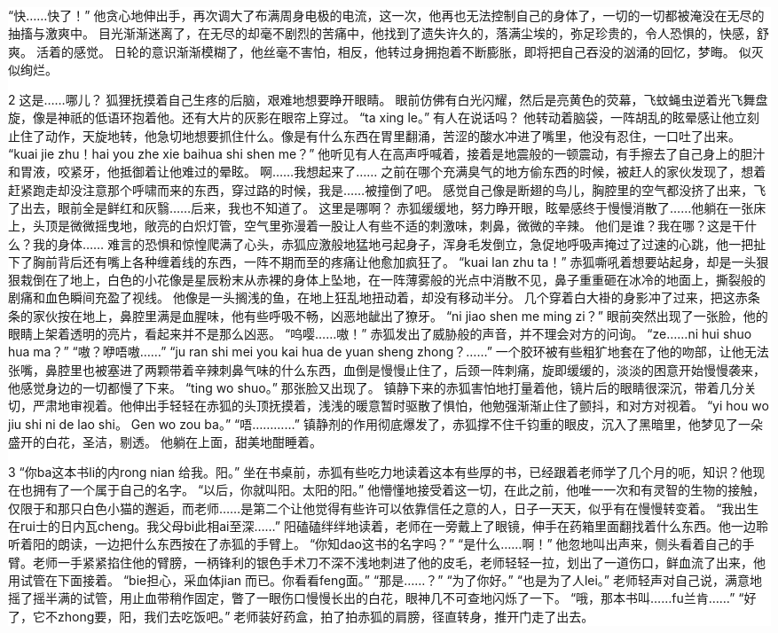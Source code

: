 “快……快了！”
他贪心地伸出手，再次调大了布满周身电极的电流，这一次，他再也无法控制自己的身体了，一切的一切都被淹没在无尽的抽搐与激爽中。
目光渐渐迷离了，在无尽的却毫不剧烈的苦痛中，他找到了遗失许久的，落满尘埃的，弥足珍贵的，令人恐惧的，快感，舒爽。
活着的感觉。
日轮的意识渐渐模糊了，他丝毫不害怕，相反，他转过身拥抱着不断膨胀，即将把自己吞没的汹涌的回忆，梦晦。
似灭似绚烂。

2
这是……哪儿？
狐狸抚摸着自己生疼的后脑，艰难地想要睁开眼睛。
眼前仿佛有白光闪耀，然后是亮黄色的荧幕，飞蚊蝇虫逆着光飞舞盘旋，像是神祇的低语环抱着他。还有大片的灰影在眼帘上穿过。
“ta xing le。”
有人在说话吗？
他转动着脑袋，一阵胡乱的眩晕感让他立刻止住了动作，天旋地转，他急切地想要抓住什么。像是有什么东西在胃里翻涌，苦涩的酸水冲进了嘴里，他没有忍住，一口吐了出来。
“kuai jie zhu！hai you zhe xie baihua shi shen me？”
他听见有人在高声呼喊着，接着是地震般的一顿震动，有手擦去了自己身上的胆汁和胃液，咬紧牙，他抵御着让他难过的晕眩。
啊……我想起来了……
之前在哪个充满臭气的地方偷东西的时候，被赶人的家伙发现了，想着赶紧跑走却没注意那个呼啸而来的东西，穿过路的时候，我是……被撞倒了吧。
感觉自己像是断翅的鸟儿，胸腔里的空气都没挤了出来，飞了出去，眼前全是鲜红和灰翳……后来，我也不知道了。
这里是哪啊？
赤狐缓缓地，努力睁开眼，眩晕感终于慢慢消散了……他躺在一张床上，头顶是微微摇曳地，敞亮的白炽灯管，空气里弥漫着一股让人有些不适的刺激味，刺鼻，微微的辛辣。
他们是谁？我在哪？这是干什么？我的身体……
难言的恐惧和惊惶爬满了心头，赤狐应激般地猛地弓起身子，浑身毛发倒立，急促地呼吸声掩过了过速的心跳，他一把扯下了胸前背后还有嘴上各种缠着线的东西，一阵不期而至的疼痛让他愈加疯狂了。
“kuai lan zhu ta！”
赤狐嘶吼着想要站起身，却是一头狠狠栽倒在了地上，白色的小花像是星辰粉末从赤裸的身体上坠地，在一阵薄雾般的光点中消散不见，鼻子重重砸在冰冷的地面上，撕裂般的剧痛和血色瞬间充盈了视线。
他像是一头搁浅的鱼，在地上狂乱地扭动着，却没有移动半分。
几个穿着白大褂的身影冲了过来，把这赤条条的家伙按在地上，鼻腔里满是血腥味，他有些呼吸不畅，凶恶地龇出了獠牙。
“ni jiao shen me ming zi？”
眼前突然出现了一张脸，他的眼睛上架着透明的亮片，看起来并不是那么凶恶。
“呜嘤……嗷！”
赤狐发出了威胁般的声音，并不理会对方的问询。
“ze……ni hui shuo hua ma？”
“嗷？咿唔嗷……”
“ju ran shi mei you kai hua de yuan sheng zhong？……”
一个胶环被有些粗犷地套在了他的吻部，让他无法张嘴，鼻腔里也被塞进了两颗带着辛辣刺鼻气味的什么东西，血倒是慢慢止住了，后颈一阵刺痛，旋即缓缓的，淡淡的困意开始慢慢袭来，他感觉身边的一切都慢了下来。
“ting wo shuo。”
那张脸又出现了。
镇静下来的赤狐害怕地打量着他，镜片后的眼睛很深沉，带着几分关切，严肃地审视着。他伸出手轻轻在赤狐的头顶抚摸着，浅浅的暖意暂时驱散了惧怕，他勉强渐渐止住了颤抖，和对方对视着。
“yi hou wo jiu shi ni de lao shi。 Gen wo zou ba。”
“唔…………”
镇静剂的作用彻底爆发了，赤狐撑不住千钧重的眼皮，沉入了黑暗里，他梦见了一朵盛开的白花，圣洁，剔透。
他躺在上面，甜美地酣睡着。

3
“你ba这本书li的内rong nian 给我。阳。”
坐在书桌前，赤狐有些吃力地读着这本有些厚的书，已经跟着老师学了几个月的呃，知识？他现在也拥有了一个属于自己的名字。
“以后，你就叫阳。太阳的阳。”
他懵懂地接受着这一切，在此之前，他唯一一次和有灵智的生物的接触，仅限于和那只白色小猫的邂逅，而老师……是第二个让他觉得有些许可以依靠信任之意的人，日子一天天，似乎有在慢慢转变着。
“我出生在rui士的日内瓦cheng。我父母bi此相ai至深……”
阳磕磕绊绊地读着，老师在一旁戴上了眼镜，伸手在药箱里面翻找着什么东西。他一边聆听着阳的朗读，一边把什么东西按在了赤狐的手臂上。
“你知dao这书的名字吗？”
“是什么……啊！”
他忽地叫出声来，侧头看着自己的手臂。老师一手紧紧掐住他的臂膀，一柄锋利的银色手术刀不深不浅地刺进了他的皮毛，老师轻轻一拉，划出了一道伤口，鲜血流了出来，他用试管在下面接着。
“bie担心，采血体jian 而已。你看看feng面。”
“那是……？”
“为了你好。”
“也是为了人lei。”
老师轻声对自己说，满意地摇了摇半满的试管，用止血带稍作固定，瞥了一眼伤口慢慢长出的白花，眼神几不可查地闪烁了一下。
“哦，那本书叫……fu兰肯……”
“好了，它不zhong要，阳，我们去吃饭吧。”
老师装好药盒，拍了拍赤狐的肩膀，径直转身，推开门走了出去。
